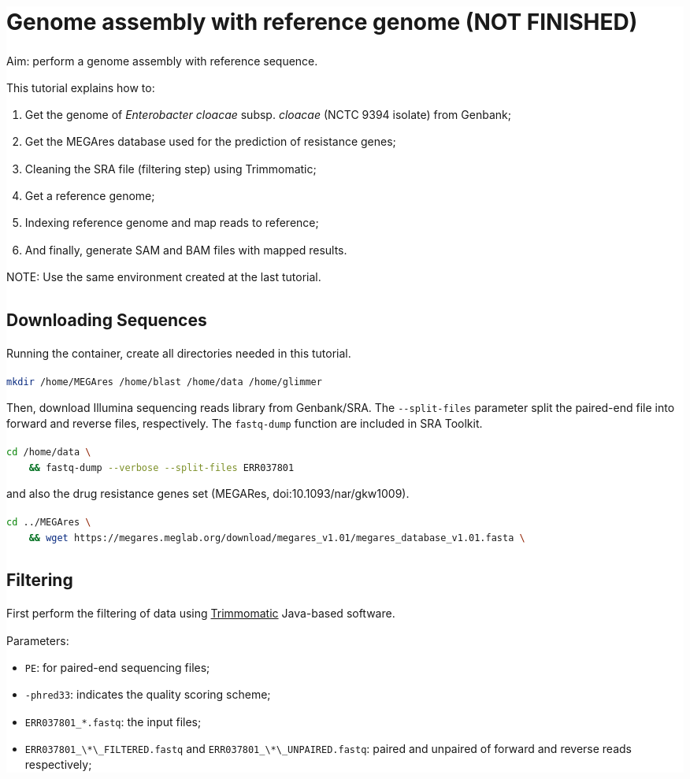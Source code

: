 # Genome assembly with reference genome (NOT FINISHED)

Aim: perform a genome assembly with reference sequence.

This tutorial explains how to:

1. Get the genome of *Enterobacter cloacae* subsp. *cloacae* (NCTC 9394 isolate) from Genbank;

2. Get the MEGAres database used for the prediction of resistance genes;

3. Cleaning the SRA file (filtering step) using Trimmomatic;

4. Get a reference genome;

5. Indexing reference genome and map reads to reference;

6. And finally, generate SAM and BAM files with mapped results.

NOTE: Use the same environment created at the last tutorial.

## Downloading Sequences

Running the container, create all directories needed in this tutorial.

```bash
mkdir /home/MEGAres /home/blast /home/data /home/glimmer
```

Then, download Illumina sequencing reads library from Genbank/SRA. The `--split-files` parameter split the paired-end file into forward and reverse files, respectively. The `fastq-dump` function are included in SRA Toolkit.

```bash
cd /home/data \
    && fastq-dump --verbose --split-files ERR037801
```

and also the drug resistance genes set (MEGARes, doi:10.1093/nar/gkw1009).

```bash
cd ../MEGAres \
    && wget https://megares.meglab.org/download/megares_v1.01/megares_database_v1.01.fasta \
```

## Filtering

First perform the filtering of data using [Trimmomatic](https://doi.org/10.1093/bioinformatics/btu170) Java-based software.

Parameters:

* `PE`: for paired-end sequencing files;

* `-phred33`: indicates the quality scoring scheme;

* `ERR037801_*.fastq`: the input files;

* `ERR037801_\*\_FILTERED.fastq` and `ERR037801_\*\_UNPAIRED.fastq`: paired and unpaired of forward and reverse reads respectively;
